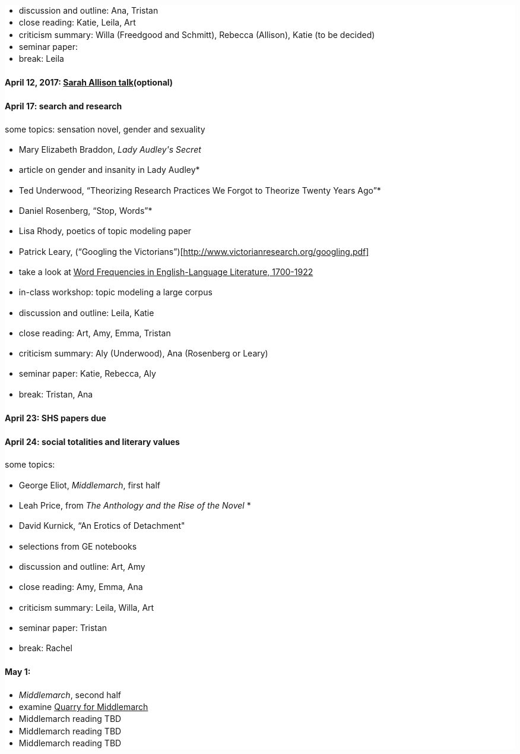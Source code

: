 + discussion and outline: Ana, Tristan
+ close reading: Katie, Leila, Art
+ criticism summary: Willa (Freedgood and Schmitt), Rebecca (Allison), Katie (to be decided)
+ seminar paper:
+ break: Leila

#### April 12, 2017: [Sarah Allison talk](http://p19.github.io/)(optional)

#### April 17: search and research
some topics: sensation novel, gender and sexuality

+ Mary Elizabeth Braddon, *Lady Audley's Secret*
+ article on gender and insanity in Lady Audley*
+ Ted Underwood, “Theorizing Research Practices We Forgot to Theorize
Twenty Years Ago”*
+ Daniel Rosenberg, “Stop, Words”*
+ Lisa Rhody, poetics of topic modeling paper
+ Patrick Leary, (“Googling the
Victorians”)[http://www.victorianresearch.org/googling.pdf]
+ take a look at [Word Frequencies in English-Language Literature,
1700-1922](https://sharc.hathitrust.org/genre)
+ in-class workshop: topic modeling a large corpus

+ discussion and outline: Leila, Katie
+ close reading: Art, Amy, Emma, Tristan
+ criticism summary: Aly (Underwood), Ana (Rosenberg or Leary)
+ seminar paper: Katie, Rebecca, Aly
+ break: Tristan, Ana

#### April 23: SHS papers due

#### April 24: social totalities and literary values
some topics:

+ George Eliot, *Middlemarch*, first half
+ Leah Price, from *The Anthology and the Rise of the Novel* *
+ David Kurnick, “An Erotics of Detachment"
+ selections from GE notebooks

+ discussion and outline: Art, Amy
+ close reading: Amy, Emma, Ana
+ criticism summary: Leila, Willa, Art
+ seminar paper: Tristan
+ break: Rachel

#### May 1:

+ *Middlemarch*, second half
+ examine [Quarry for
Middlemarch](http://pds.lib.harvard.edu/pds/view/35524557 )
+ Middlemarch reading TBD
+ Middlemarch reading TBD
+ Middlemarch reading TBD

